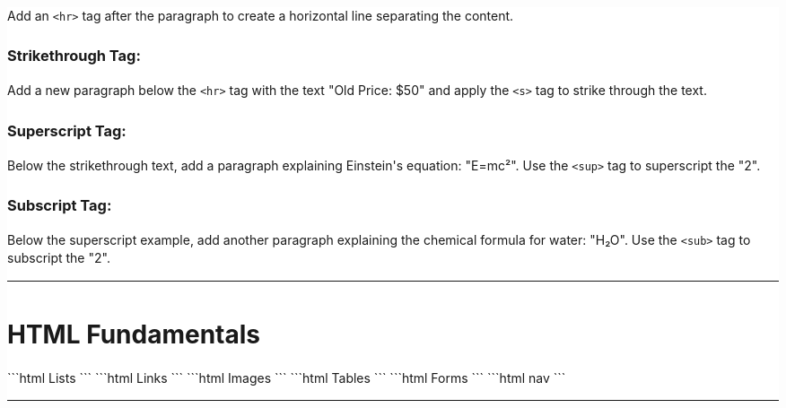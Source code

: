 Add an `<hr>` tag after the paragraph to create a horizontal line separating the content.

### Strikethrough Tag:

Add a new paragraph below the `<hr>` tag with the text "Old Price: $50" and apply the `<s>` tag to strike through the text.

### Superscript Tag:

Below the strikethrough text, add a paragraph explaining Einstein's equation: "E=mc²". Use the `<sup>` tag to superscript the "2".

### Subscript Tag:

Below the superscript example, add another paragraph explaining the chemical formula for water: "H₂O". Use the `<sub>` tag to subscript the "2".

</div>

---

# HTML Fundamentals

<v-click>
```html
Lists
```
</v-click>

<v-click>
```html
Links
```
</v-click>

<v-click>
```html
Images
```
</v-click>

<v-click>
```html
Tables
```
</v-click>
<v-click>
```html
Forms
```
</v-click>

<v-click>
```html
nav
```
</v-click>

---